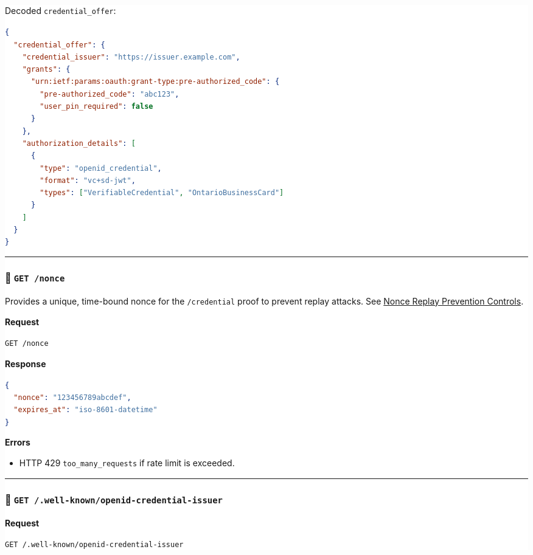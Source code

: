 Decoded `credential_offer`:

```json
{
  "credential_offer": {
    "credential_issuer": "https://issuer.example.com",
    "grants": {
      "urn:ietf:params:oauth:grant-type:pre-authorized_code": {
        "pre-authorized_code": "abc123",
        "user_pin_required": false
      }
    },
    "authorization_details": [
      {
        "type": "openid_credential",
        "format": "vc+sd-jwt",
        "types": ["VerifiableCredential", "OntarioBusinessCard"]
      }
    ]
  }
}
```

---

### 🔄 `GET /nonce`

Provides a unique, time-bound nonce for the `/credential` proof to prevent replay attacks. See [Nonce Replay Prevention Controls](#-nonce-replay-prevention-controls).

**Request**

```http
GET /nonce
```

**Response**

```json
{
  "nonce": "123456789abcdef",
  "expires_at": "iso-8601-datetime"
}
```

**Errors**

- HTTP 429 `too_many_requests` if rate limit is exceeded.

---

### 🔄 `GET /.well-known/openid-credential-issuer`

**Request**

```http
GET /.well-known/openid-credential-issuer
```

